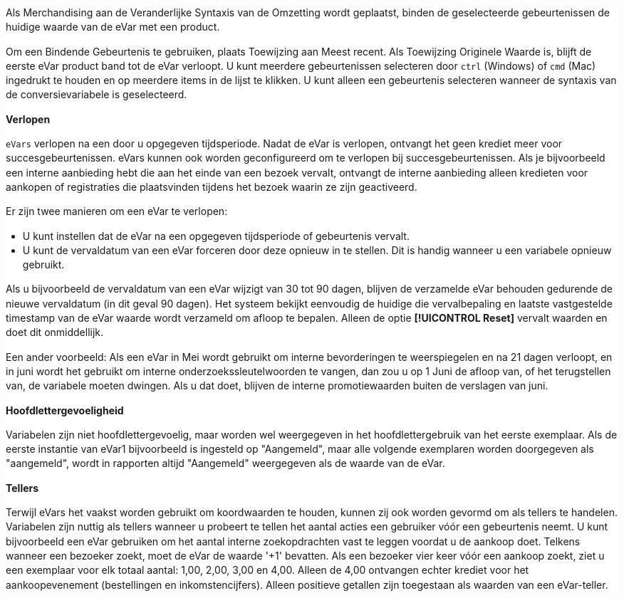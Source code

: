    <td colname="col2"> <p>Als Merchandising aan <span class="uicontrol"> de Veranderlijke Syntaxis van de Omzetting </span> wordt geplaatst, binden de geselecteerde gebeurtenissen de huidige waarde van de eVar met een product. </p> <p>Om een Bindende Gebeurtenis te gebruiken, plaats <span class="uicontrol"> Toewijzing aan Meest recent</span>. Als <span class="uicontrol"> Toewijzing Originele Waarde</span> is, blijft de eerste eVar product band tot de eVar verloopt. U kunt meerdere gebeurtenissen selecteren door <code>ctrl</code> (Windows) of <code>cmd</code> (Mac) ingedrukt te houden en op meerdere items in de lijst te klikken. U kunt alleen een gebeurtenis selecteren wanneer de syntaxis van de conversievariabele is geselecteerd.</p> </td> 
  </tr> 
 </tbody> 
</table>

**Verlopen**

`eVars` verlopen na een door u opgegeven tijdsperiode. Nadat de eVar is verlopen, ontvangt het geen krediet meer voor succesgebeurtenissen. eVars kunnen ook worden geconfigureerd om te verlopen bij succesgebeurtenissen. Als je bijvoorbeeld een interne aanbieding hebt die aan het einde van een bezoek vervalt, ontvangt de interne aanbieding alleen kredieten voor aankopen of registraties die plaatsvinden tijdens het bezoek waarin ze zijn geactiveerd.

Er zijn twee manieren om een eVar te verlopen:

* U kunt instellen dat de eVar na een opgegeven tijdsperiode of gebeurtenis vervalt.
* U kunt de vervaldatum van een eVar forceren door deze opnieuw in te stellen. Dit is handig wanneer u een variabele opnieuw gebruikt.

Als u bijvoorbeeld de vervaldatum van een eVar wijzigt van 30 tot 90 dagen, blijven de verzamelde eVar behouden gedurende de nieuwe vervaldatum (in dit geval 90 dagen). Het systeem bekijkt eenvoudig de huidige die vervalbepaling en laatste vastgestelde timestamp van de eVar waarde wordt verzameld om afloop te bepalen. Alleen de optie **[!UICONTROL Reset]** vervalt waarden en doet dit onmiddellijk.

Een ander voorbeeld: Als een eVar in Mei wordt gebruikt om interne bevorderingen te weerspiegelen en na 21 dagen verloopt, en in juni wordt het gebruikt om interne onderzoekssleutelwoorden te vangen, dan zou u op 1 Juni de afloop van, of het terugstellen van, de variabele moeten dwingen. Als u dat doet, blijven de interne promotiewaarden buiten de verslagen van juni.

**Hoofdlettergevoeligheid**

Variabelen zijn niet hoofdlettergevoelig, maar worden wel weergegeven in het hoofdlettergebruik van het eerste exemplaar. Als de eerste instantie van eVar1 bijvoorbeeld is ingesteld op &quot;Aangemeld&quot;, maar alle volgende exemplaren worden doorgegeven als &quot;aangemeld&quot;, wordt in rapporten altijd &quot;Aangemeld&quot; weergegeven als de waarde van de eVar.

**Tellers**

Terwijl eVars het vaakst worden gebruikt om koordwaarden te houden, kunnen zij ook worden gevormd om als tellers te handelen. Variabelen zijn nuttig als tellers wanneer u probeert te tellen het aantal acties een gebruiker vóór een gebeurtenis neemt. U kunt bijvoorbeeld een eVar gebruiken om het aantal interne zoekopdrachten vast te leggen voordat u de aankoop doet. Telkens wanneer een bezoeker zoekt, moet de eVar de waarde &#39;+1&#39; bevatten. Als een bezoeker vier keer vóór een aankoop zoekt, ziet u een exemplaar voor elk totaal aantal: 1,00, 2,00, 3,00 en 4,00. Alleen de 4,00 ontvangen echter krediet voor het aankoopevenement (bestellingen en inkomstencijfers). Alleen positieve getallen zijn toegestaan als waarden van een eVar-teller.
